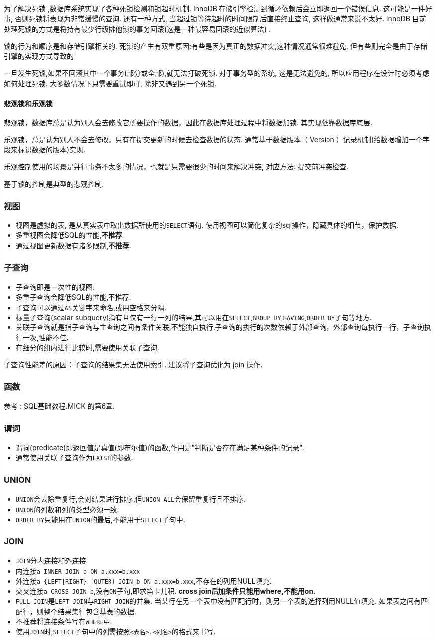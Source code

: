 为了解决死锁 ,数据库系统实现了各种死锁检测和锁超时机制. InnoDB 存储引擎检测到循环依赖后会立即返回一个错误信息. 这可能是一件好事,  否则死锁将表现为非常缓慢的查询. 还有一种方式, 当超过锁等待超时的时间限制后直接终止查询, 这样做通常来说不太好. InnoDB 目前处理死锁的方式是将持有最少行级排他锁的事务回滚(这是一种最容易回滚的近似算法) .

锁的行为和顺序是和存储引擎相关的. 死锁的产生有双重原因:有些是因为真正的数据冲突,这种情况通常很难避免, 但有些则完全是由于存储引擎的实现方式导致的

一旦发生死锁,如果不回滚其中一个事务(部分或全部),就无法打破死锁. 对于事务型的系统, 这是无法避免的, 所以应用程序在设计时必须考虑如何处理死锁. 大多数情况下只需要重试即可, 除非又遇到另一个死锁.

#### 悲观锁和乐观锁
悲观锁，数据库总是认为别人会去修改它所要操作的数据，因此在数据库处理过程中将数据加锁. 其实现依靠数据库底层.

乐观锁，总是认为别人不会去修改，只有在提交更新的时候去检查数据的状态. 通常基于数据版本（ Version ）记录机制(给数据增加一个字段来标识数据的版本)实现.

乐观控制使用的场景是并行事务不太多的情况，也就是只需要很少的时间来解决冲突, 对应方法: 提交前冲突检查.

基于锁的控制是典型的悲观控制.

### 视图
- 视图是虚拟的表, 是从真实表中取出数据所使用的`SELECT`语句. 使用视图可以简化复杂的sql操作，隐藏具体的细节，保护数据.
- 多重视图会降低SQL的性能,**不推荐**.
- 通过视图更新数据有诸多限制,**不推荐**.

### 子查询
- 子查询即是一次性的视图.
- 多重子查询会降低SQL的性能,不推荐.
- 子查询可以通过`AS`关键字来命名,或用空格来分隔.
- 标量子查询(scalar subquery)指有且仅有一行一列的结果,其可以用在`SELECT`,`GROUP BY`,`HAVING`,`ORDER BY`子句等地方.
- 关联子查询就是指子查询与主查询之间有条件关联,不能独自执行.子查询的执行的次数依赖于外部查询，外部查询每执行一行，子查询执行一次,性能不佳.
- 在细分的组内进行比较时,需要使用关联子查询.

子查询性能差的原因：子查询的结果集无法使用索引. 建议将子查询优化为 join 操作.

### 函数
参考 : SQL基础教程.MICK 的第6章.

### 谓词
- 谓词(predicate)即返回值是真值(即布尔值)的函数,作用是"判断是否存在满足某种条件的记录".
- 通常使用关联子查询作为`EXIST`的参数.

### UNION
- `UNION`会去除重复行,会对结果进行排序,但`UNION ALL`会保留重复行且不排序.
- `UNION`的列数和列的类型必须一致.
- `ORDER BY`只能用在`UNION`的最后,不能用于`SELECT`子句中.

### JOIN
- `JOIN`分内连接和外连接.
- 内连接`a INNER JOIN b ON a.xxx=b.xxx`
- 外连接`a {LEFT|RIGHT} [OUTER] JOIN b ON a.xxx=b.xxx`,不存在的列用NULL填充.
- 交叉连接`a CROSS JOIN b`,没有`ON`子句,即求笛卡儿积. **cross join后加条件只能用where,不能用on**.
- `FULL JOIN`是`LEFT JOIN`与`RIGHT JOIN`的并集. 当某行在另一个表中没有匹配行时，则另一个表的选择列用NULL值填充. 如果表之间有匹配行，则整个结果集行包含基表的数据.
- 不推荐将连接条件写在`WHERE`中.
- 使用`JOIN`时,`SELECT`子句中的列需按照`<表名>.<列名>`的格式来书写.
